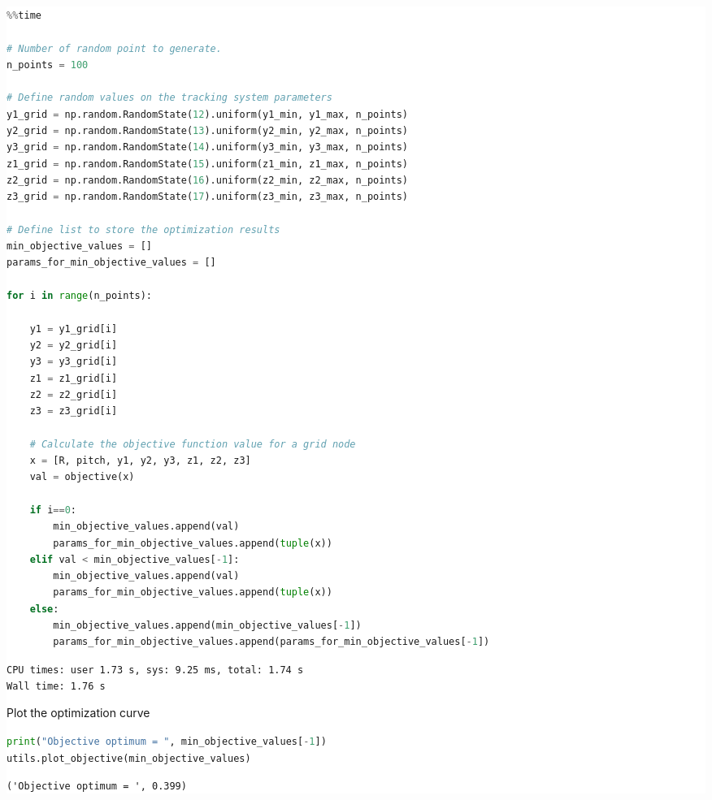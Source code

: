 ```python
%%time

# Number of random point to generate.
n_points = 100

# Define random values on the tracking system parameters
y1_grid = np.random.RandomState(12).uniform(y1_min, y1_max, n_points)
y2_grid = np.random.RandomState(13).uniform(y2_min, y2_max, n_points)
y3_grid = np.random.RandomState(14).uniform(y3_min, y3_max, n_points)
z1_grid = np.random.RandomState(15).uniform(z1_min, z1_max, n_points)
z2_grid = np.random.RandomState(16).uniform(z2_min, z2_max, n_points)
z3_grid = np.random.RandomState(17).uniform(z3_min, z3_max, n_points)

# Define list to store the optimization results
min_objective_values = []
params_for_min_objective_values = []

for i in range(n_points):
    
    y1 = y1_grid[i]
    y2 = y2_grid[i]
    y3 = y3_grid[i]
    z1 = z1_grid[i]
    z2 = z2_grid[i]
    z3 = z3_grid[i]
    
    # Calculate the objective function value for a grid node
    x = [R, pitch, y1, y2, y3, z1, z2, z3]
    val = objective(x)
    
    if i==0:
        min_objective_values.append(val)
        params_for_min_objective_values.append(tuple(x))
    elif val < min_objective_values[-1]:
        min_objective_values.append(val)
        params_for_min_objective_values.append(tuple(x))
    else:
        min_objective_values.append(min_objective_values[-1])
        params_for_min_objective_values.append(params_for_min_objective_values[-1])
```

    CPU times: user 1.73 s, sys: 9.25 ms, total: 1.74 s
    Wall time: 1.76 s


Plot the optimization curve


```python
print("Objective optimum = ", min_objective_values[-1])
utils.plot_objective(min_objective_values)
```

    ('Objective optimum = ', 0.399)
